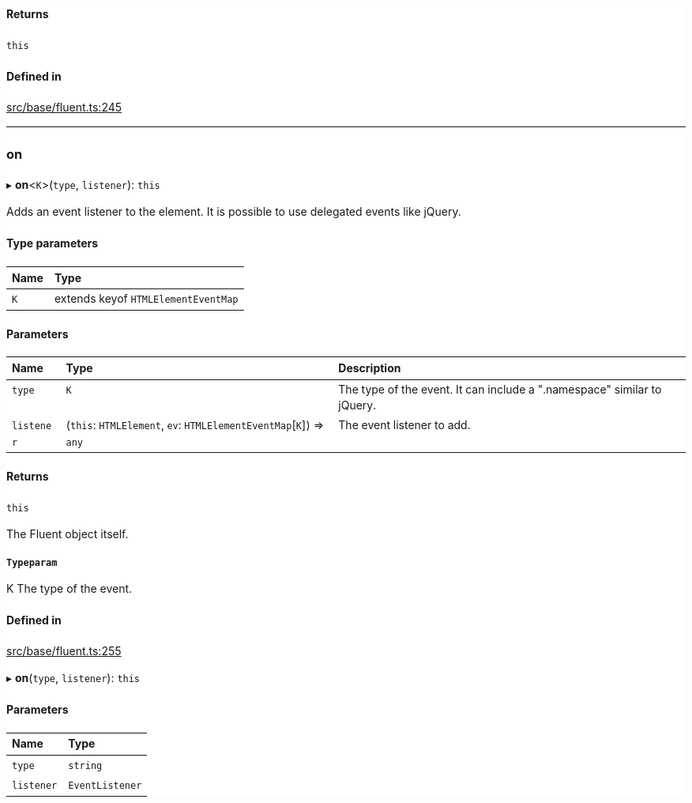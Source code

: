 #### Returns

`this`

#### Defined in

[src/base/fluent.ts:245](https://github.com/serenity-is/serenity/blob/master/packages/corelib/src/base/fluent.ts#L245)

___

### on

▸ **on**\<`K`\>(`type`, `listener`): `this`

Adds an event listener to the element. It is possible to use delegated events like jQuery.

#### Type parameters

| Name | Type |
| :------ | :------ |
| `K` | extends keyof `HTMLElementEventMap` |

#### Parameters

| Name | Type | Description |
| :------ | :------ | :------ |
| `type` | `K` | The type of the event. It can include a ".namespace" similar to jQuery. |
| `listener` | (`this`: `HTMLElement`, `ev`: `HTMLElementEventMap`[`K`]) => `any` | The event listener to add. |

#### Returns

`this`

The Fluent object itself.

**`Typeparam`**

K The type of the event.

#### Defined in

[src/base/fluent.ts:255](https://github.com/serenity-is/serenity/blob/master/packages/corelib/src/base/fluent.ts#L255)

▸ **on**(`type`, `listener`): `this`

#### Parameters

| Name | Type |
| :------ | :------ |
| `type` | `string` |
| `listener` | `EventListener` |
